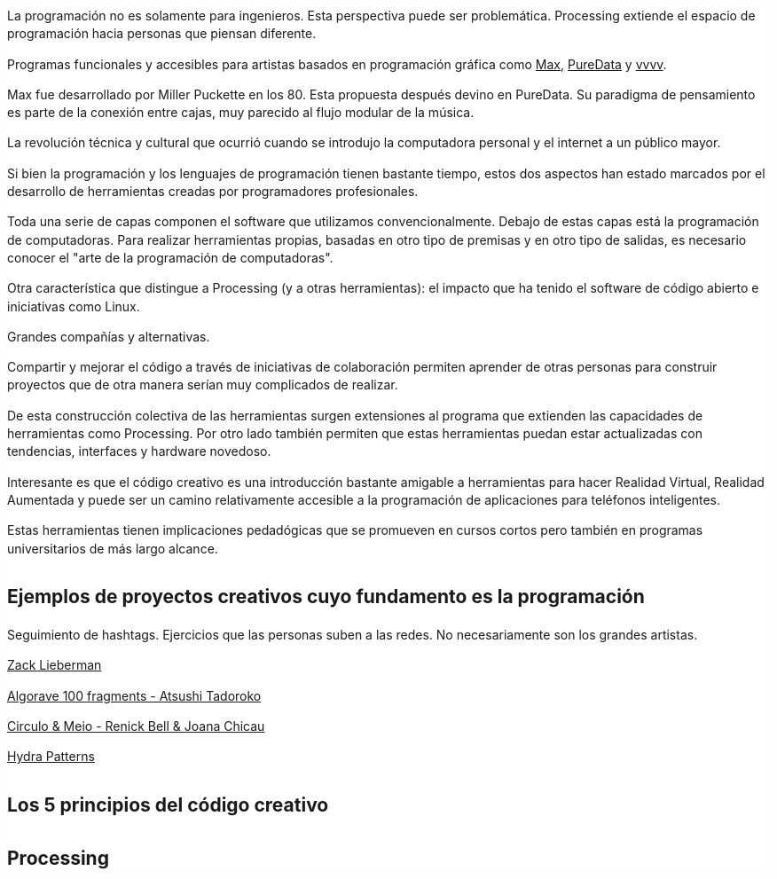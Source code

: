 La programación no es solamente para ingenieros. Esta perspectiva puede ser problemática. Processing extiende el espacio de programación hacia personas que piensan diferente. 

Programas funcionales y accesibles para artistas basados en programación gráfica como [Max](https://cycling74.com/), [PureData](https://puredata.info/) y [vvvv](https://vvvv.org/). 

Max fue desarrollado por Miller Puckette en los 80. Esta propuesta después devino en PureData. Su paradigma de pensamiento es parte de la conexión entre cajas, muy parecido al flujo modular de la música. 

La revolución técnica y cultural que ocurrió cuando se introdujo la computadora personal y el internet a un público mayor. 

Si bien la programación y los lenguajes de programación tienen bastante tiempo, estos dos aspectos han estado marcados por el desarrollo de herramientas creadas por programadores profesionales. 

Toda una serie de capas componen el software que utilizamos convencionalmente. Debajo de estas capas está la programación de computadoras. Para realizar herramientas propias, basadas en otro tipo de premisas y en otro tipo de salidas, es necesario conocer el "arte de la programación de computadoras". 

Otra característica que distingue a Processing (y a otras herramientas): el impacto que ha tenido el software de código abierto e iniciativas como Linux. 

Grandes compañías y alternativas. 

Compartir y mejorar el código a través de iniciativas de colaboración permiten aprender de otras personas para construir proyectos que de otra manera serían muy complicados de realizar. 

De esta construcción colectiva de las herramientas surgen extensiones al programa que extienden las capacidades de herramientas como Processing. Por otro lado también permiten que estas herramientas puedan estar actualizadas con tendencias, interfaces y hardware novedoso. 

Interesante es que el código creativo es una introducción bastante amigable a herramientas para hacer Realidad Virtual, Realidad Aumentada y puede ser un camino relativamente accesible a la programación de aplicaciones para teléfonos inteligentes. 

Estas herramientas tienen implicaciones pedadógicas que se promueven en cursos cortos pero también en programas universitarios de más largo alcance. 

## Ejemplos de proyectos creativos cuyo fundamento es la programación

Seguimiento de hashtags. Ejercicios que las personas suben a las redes. No necesariamente son los grandes artistas. 

[Zack Lieberman](https://www.instagram.com/zach.lieberman/)

[Algorave 100 fragments - Atsushi Tadoroko](https://vimeo.com/286688569)

[Circulo & Meio - Renick Bell & Joana Chicau](https://www.youtube.com/watch?v=bFqYRpUbKqs)

[Hydra Patterns](https://twitter.com/hydra_patterns)

## Los 5 principios del código creativo

## Processing

